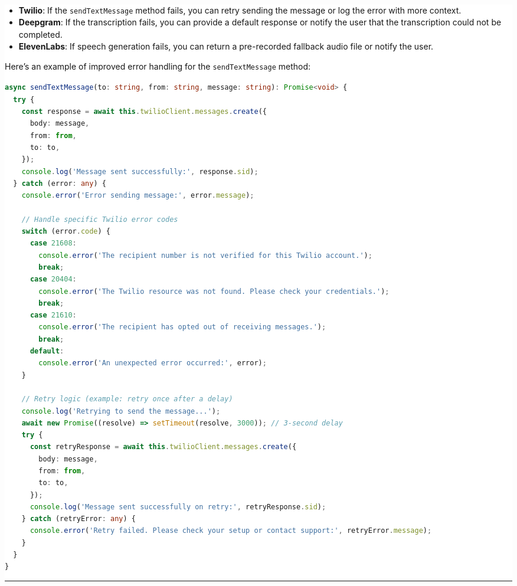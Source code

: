 - **Twilio**: If the `sendTextMessage` method fails, you can retry sending the message or log the error with more context.
- **Deepgram**: If the transcription fails, you can provide a default response or notify the user that the transcription could not be completed.
- **ElevenLabs**: If speech generation fails, you can return a pre-recorded fallback audio file or notify the user.

Here’s an example of improved error handling for the `sendTextMessage` method:

```typescript
async sendTextMessage(to: string, from: string, message: string): Promise<void> {
  try {
    const response = await this.twilioClient.messages.create({
      body: message,
      from: from,
      to: to,
    });
    console.log('Message sent successfully:', response.sid);
  } catch (error: any) {
    console.error('Error sending message:', error.message);

    // Handle specific Twilio error codes
    switch (error.code) {
      case 21608:
        console.error('The recipient number is not verified for this Twilio account.');
        break;
      case 20404:
        console.error('The Twilio resource was not found. Please check your credentials.');
        break;
      case 21610:
        console.error('The recipient has opted out of receiving messages.');
        break;
      default:
        console.error('An unexpected error occurred:', error);
    }

    // Retry logic (example: retry once after a delay)
    console.log('Retrying to send the message...');
    await new Promise((resolve) => setTimeout(resolve, 3000)); // 3-second delay
    try {
      const retryResponse = await this.twilioClient.messages.create({
        body: message,
        from: from,
        to: to,
      });
      console.log('Message sent successfully on retry:', retryResponse.sid);
    } catch (retryError: any) {
      console.error('Retry failed. Please check your setup or contact support:', retryError.message);
    }
  }
}
```

---